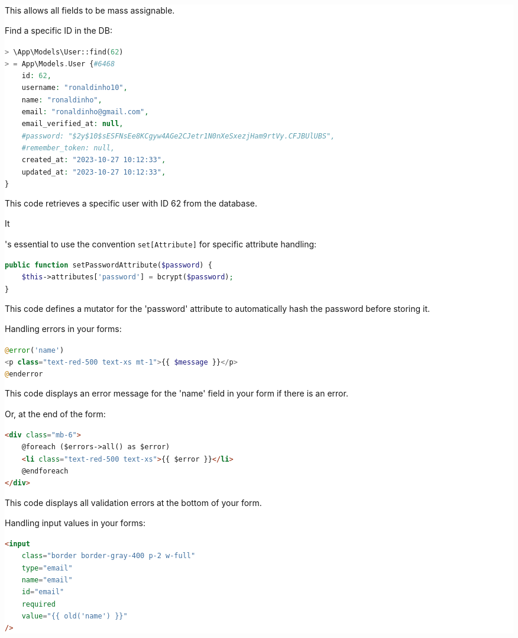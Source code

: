 This allows all fields to be mass assignable.

Find a specific ID in the DB:

```php
> \App\Models\User::find(62)
> = App\Models.User {#6468
    id: 62,
    username: "ronaldinho10",
    name: "ronaldinho",
    email: "ronaldinho@gmail.com",
    email_verified_at: null,
    #password: "$2y$10$sESFNsEe8KCgyw4AGe2CJetr1N0nXeSxezjHam9rtVy.CFJBUlUBS",
    #remember_token: null,
    created_at: "2023-10-27 10:12:33",
    updated_at: "2023-10-27 10:12:33",
}
```

This code retrieves a specific user with ID 62 from the database.

It

's essential to use the convention `set[Attribute]` for specific attribute handling:

```php
public function setPasswordAttribute($password) {
    $this->attributes['password'] = bcrypt($password);
}
```

This code defines a mutator for the 'password' attribute to automatically hash the password before storing it.

Handling errors in your forms:

```php
@error('name')
<p class="text-red-500 text-xs mt-1">{{ $message }}</p>
@enderror
```

This code displays an error message for the 'name' field in your form if there is an error.

Or, at the end of the form:

```html
<div class="mb-6">
    @foreach ($errors->all() as $error)
    <li class="text-red-500 text-xs">{{ $error }}</li>
    @endforeach
</div>
```

This code displays all validation errors at the bottom of your form.

Handling input values in your forms:

```html
<input
    class="border border-gray-400 p-2 w-full"
    type="email"
    name="email"
    id="email"
    required
    value="{{ old('name') }}"
/>
```
